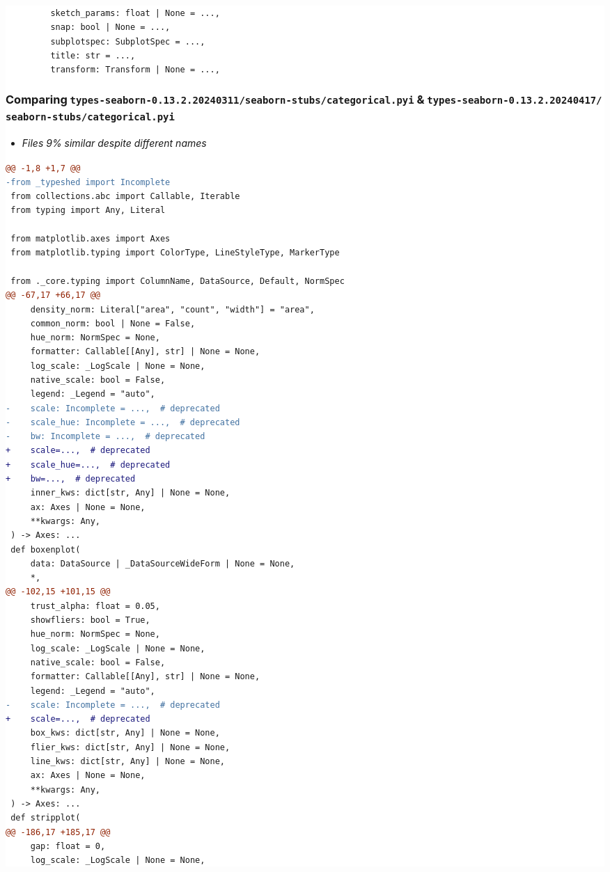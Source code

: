 ```diff
         sketch_params: float | None = ...,
         snap: bool | None = ...,
         subplotspec: SubplotSpec = ...,
         title: str = ...,
         transform: Transform | None = ...,
```

### Comparing `types-seaborn-0.13.2.20240311/seaborn-stubs/categorical.pyi` & `types-seaborn-0.13.2.20240417/seaborn-stubs/categorical.pyi`

 * *Files 9% similar despite different names*

```diff
@@ -1,8 +1,7 @@
-from _typeshed import Incomplete
 from collections.abc import Callable, Iterable
 from typing import Any, Literal
 
 from matplotlib.axes import Axes
 from matplotlib.typing import ColorType, LineStyleType, MarkerType
 
 from ._core.typing import ColumnName, DataSource, Default, NormSpec
@@ -67,17 +66,17 @@
     density_norm: Literal["area", "count", "width"] = "area",
     common_norm: bool | None = False,
     hue_norm: NormSpec = None,
     formatter: Callable[[Any], str] | None = None,
     log_scale: _LogScale | None = None,
     native_scale: bool = False,
     legend: _Legend = "auto",
-    scale: Incomplete = ...,  # deprecated
-    scale_hue: Incomplete = ...,  # deprecated
-    bw: Incomplete = ...,  # deprecated
+    scale=...,  # deprecated
+    scale_hue=...,  # deprecated
+    bw=...,  # deprecated
     inner_kws: dict[str, Any] | None = None,
     ax: Axes | None = None,
     **kwargs: Any,
 ) -> Axes: ...
 def boxenplot(
     data: DataSource | _DataSourceWideForm | None = None,
     *,
@@ -102,15 +101,15 @@
     trust_alpha: float = 0.05,
     showfliers: bool = True,
     hue_norm: NormSpec = None,
     log_scale: _LogScale | None = None,
     native_scale: bool = False,
     formatter: Callable[[Any], str] | None = None,
     legend: _Legend = "auto",
-    scale: Incomplete = ...,  # deprecated
+    scale=...,  # deprecated
     box_kws: dict[str, Any] | None = None,
     flier_kws: dict[str, Any] | None = None,
     line_kws: dict[str, Any] | None = None,
     ax: Axes | None = None,
     **kwargs: Any,
 ) -> Axes: ...
 def stripplot(
@@ -186,17 +185,17 @@
     gap: float = 0,
     log_scale: _LogScale | None = None,
```